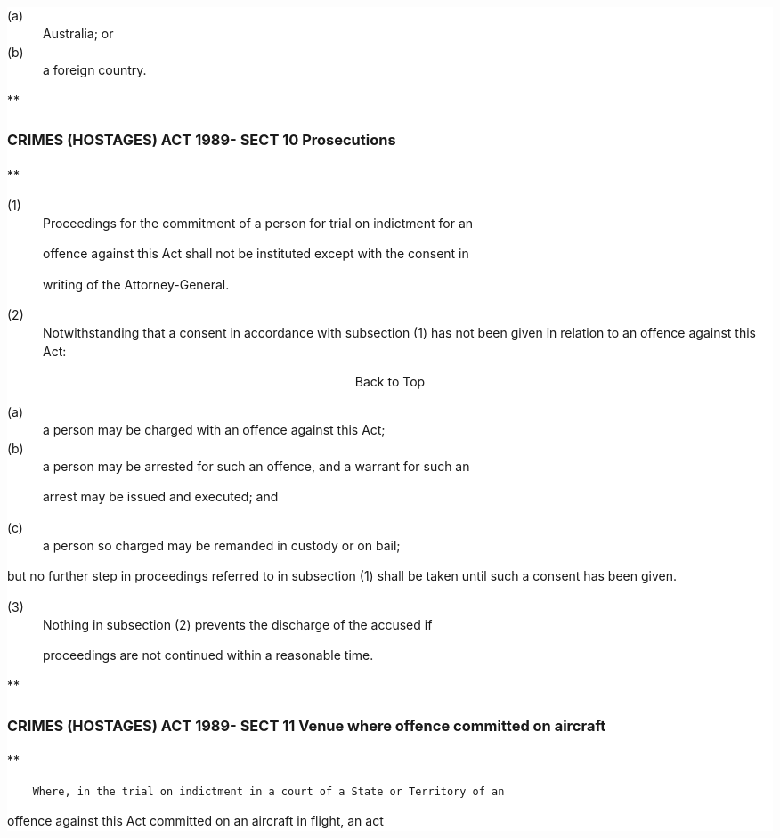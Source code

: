 <dl compact=""><dl compact=""><dl compact="">

<dt>(a)</dt><dd>Australia; or</dd>

<dt>(b)</dt><dd>a foreign country.

</dd>

</dl></dl></dl>

**

###  CRIMES (HOSTAGES) ACT 1989- SECT 10  Prosecutions 
**

 <dl compact="">

<dt>(1)</dt><dd>Proceedings for the commitment of a person for trial on indictment for an

offence against this Act shall not be instituted except with the consent in

writing of the Attorney-General.</dd> <dt>(2)</dt><dd>Notwithstanding that a consent in accordance with subsection&#160;(1) has not been given in relation to an offence against this Act: </dd> </dl>

<center>Back to Top</center>

<dl compact=""><dl compact=""><dl compact="">

<dt>(a)</dt><dd>a person may be charged with an offence against this Act;</dd>

<dt>(b)</dt><dd>a person may be arrested for such an offence, and a warrant for such an

arrest may be issued and executed; and</dd>

<dt>(c)</dt><dd>a person so charged may be remanded in custody or on bail;

</dd>

</dl></dl></dl>

but no further step in proceedings referred to in subsection&#160;(1) shall be taken until such a consent has been given.

<dl compact="">

<dt>(3)</dt><dd>Nothing in subsection&#160;(2) prevents the discharge of the accused if

proceedings are not continued within a reasonable time.

</dd> </dl>

**

###  CRIMES (HOSTAGES) ACT 1989- SECT 11  Venue where offence committed on aircraft 
**

 <dl compact="">

		Where, in the trial on indictment in a court of a State or Territory of an

offence against this Act committed on an aircraft in flight, an act
